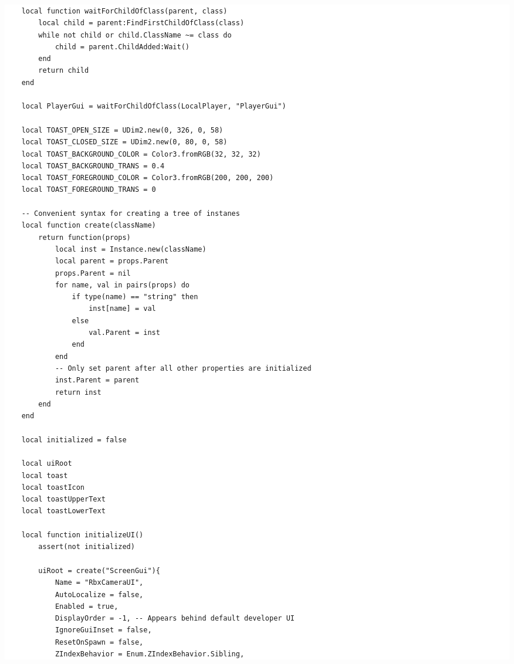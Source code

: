         local function waitForChildOfClass(parent, class)
            local child = parent:FindFirstChildOfClass(class)
            while not child or child.ClassName ~= class do
                child = parent.ChildAdded:Wait()
            end
            return child
        end
        
        local PlayerGui = waitForChildOfClass(LocalPlayer, "PlayerGui")
        
        local TOAST_OPEN_SIZE = UDim2.new(0, 326, 0, 58)
        local TOAST_CLOSED_SIZE = UDim2.new(0, 80, 0, 58)
        local TOAST_BACKGROUND_COLOR = Color3.fromRGB(32, 32, 32)
        local TOAST_BACKGROUND_TRANS = 0.4
        local TOAST_FOREGROUND_COLOR = Color3.fromRGB(200, 200, 200)
        local TOAST_FOREGROUND_TRANS = 0
        
        -- Convenient syntax for creating a tree of instanes
        local function create(className)
            return function(props)
                local inst = Instance.new(className)
                local parent = props.Parent
                props.Parent = nil
                for name, val in pairs(props) do
                    if type(name) == "string" then
                        inst[name] = val
                    else
                        val.Parent = inst
                    end
                end
                -- Only set parent after all other properties are initialized
                inst.Parent = parent
                return inst
            end
        end
        
        local initialized = false
        
        local uiRoot
        local toast
        local toastIcon
        local toastUpperText
        local toastLowerText
        
        local function initializeUI()
            assert(not initialized)
        
            uiRoot = create("ScreenGui"){
                Name = "RbxCameraUI",
                AutoLocalize = false,
                Enabled = true,
                DisplayOrder = -1, -- Appears behind default developer UI
                IgnoreGuiInset = false,
                ResetOnSpawn = false,
                ZIndexBehavior = Enum.ZIndexBehavior.Sibling,
        